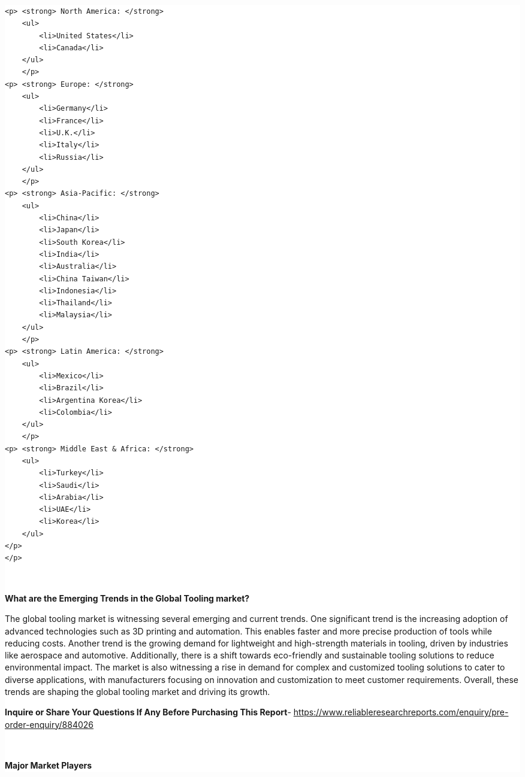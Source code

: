     <p> <strong> North America: </strong>
        <ul>
            <li>United States</li>
            <li>Canada</li>
        </ul>
        </p> 
    <p> <strong> Europe: </strong>
        <ul>
            <li>Germany</li>
            <li>France</li>
            <li>U.K.</li>
            <li>Italy</li>
            <li>Russia</li>
        </ul>
        </p> 
    <p> <strong> Asia-Pacific: </strong>
        <ul>
            <li>China</li>
            <li>Japan</li>
            <li>South Korea</li>
            <li>India</li>
            <li>Australia</li>
            <li>China Taiwan</li>
            <li>Indonesia</li>
            <li>Thailand</li>
            <li>Malaysia</li>
        </ul>
        </p> 
    <p> <strong> Latin America: </strong>
        <ul>
            <li>Mexico</li>
            <li>Brazil</li>
            <li>Argentina Korea</li>
            <li>Colombia</li>
        </ul>
        </p> 
    <p> <strong> Middle East & Africa: </strong>
        <ul>
            <li>Turkey</li>
            <li>Saudi</li>
            <li>Arabia</li>
            <li>UAE</li>
            <li>Korea</li>
        </ul>
    </p>
    </p>
<p>&nbsp;</p>
<p><strong>What are the Emerging Trends in the Global Tooling market?</strong></p>
<p><p>The global tooling market is witnessing several emerging and current trends. One significant trend is the increasing adoption of advanced technologies such as 3D printing and automation. This enables faster and more precise production of tools while reducing costs. Another trend is the growing demand for lightweight and high-strength materials in tooling, driven by industries like aerospace and automotive. Additionally, there is a shift towards eco-friendly and sustainable tooling solutions to reduce environmental impact. The market is also witnessing a rise in demand for complex and customized tooling solutions to cater to diverse applications, with manufacturers focusing on innovation and customization to meet customer requirements. Overall, these trends are shaping the global tooling market and driving its growth.</p></p>
<p><strong>Inquire or Share Your Questions If Any Before Purchasing This Report</strong>- <a href="https://www.reliableresearchreports.com/enquiry/pre-order-enquiry/884026">https://www.reliableresearchreports.com/enquiry/pre-order-enquiry/884026</a></p>
<p>&nbsp;</p>
<p><strong>Major Market Players</strong></p>